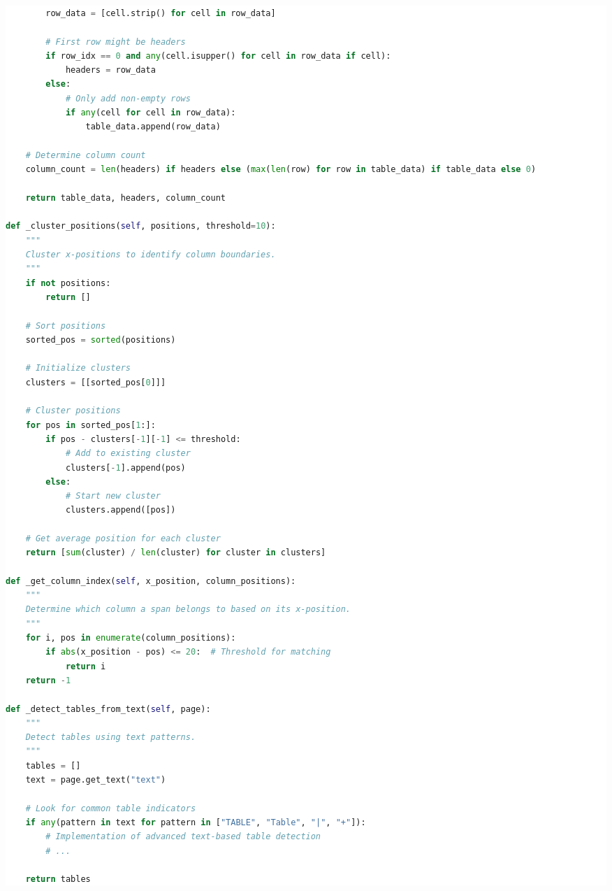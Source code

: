 ```python
        row_data = [cell.strip() for cell in row_data]
        
        # First row might be headers
        if row_idx == 0 and any(cell.isupper() for cell in row_data if cell):
            headers = row_data
        else:
            # Only add non-empty rows
            if any(cell for cell in row_data):
                table_data.append(row_data)
    
    # Determine column count
    column_count = len(headers) if headers else (max(len(row) for row in table_data) if table_data else 0)
    
    return table_data, headers, column_count

def _cluster_positions(self, positions, threshold=10):
    """
    Cluster x-positions to identify column boundaries.
    """
    if not positions:
        return []
    
    # Sort positions
    sorted_pos = sorted(positions)
    
    # Initialize clusters
    clusters = [[sorted_pos[0]]]
    
    # Cluster positions
    for pos in sorted_pos[1:]:
        if pos - clusters[-1][-1] <= threshold:
            # Add to existing cluster
            clusters[-1].append(pos)
        else:
            # Start new cluster
            clusters.append([pos])
    
    # Get average position for each cluster
    return [sum(cluster) / len(cluster) for cluster in clusters]

def _get_column_index(self, x_position, column_positions):
    """
    Determine which column a span belongs to based on its x-position.
    """
    for i, pos in enumerate(column_positions):
        if abs(x_position - pos) <= 20:  # Threshold for matching
            return i
    return -1

def _detect_tables_from_text(self, page):
    """
    Detect tables using text patterns.
    """
    tables = []
    text = page.get_text("text")
    
    # Look for common table indicators
    if any(pattern in text for pattern in ["TABLE", "Table", "|", "+"]):
        # Implementation of advanced text-based table detection
        # ...
    
    return tables
```